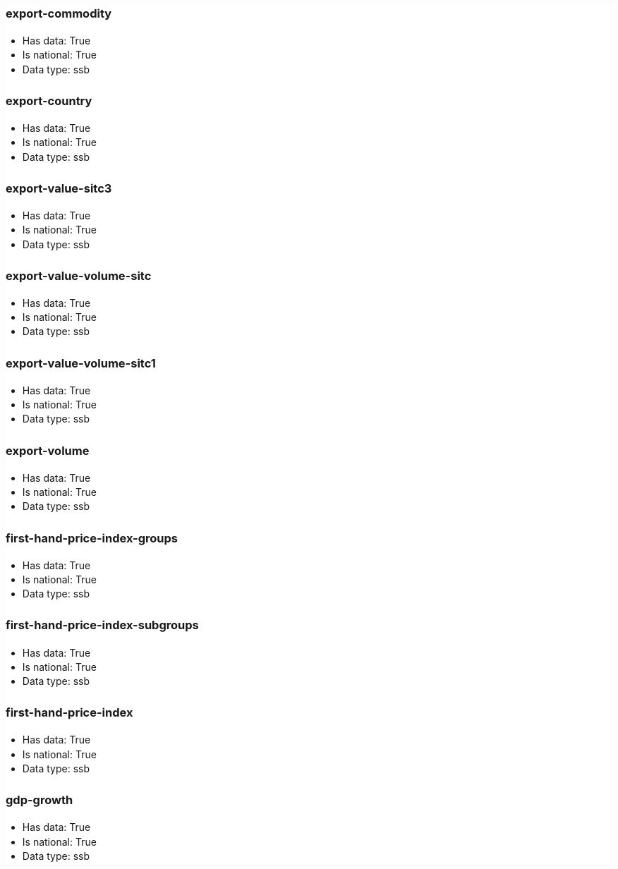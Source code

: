 ### export-commodity
- Has data: True
- Is national: True
- Data type: ssb

### export-country
- Has data: True
- Is national: True
- Data type: ssb

### export-value-sitc3
- Has data: True
- Is national: True
- Data type: ssb

### export-value-volume-sitc
- Has data: True
- Is national: True
- Data type: ssb

### export-value-volume-sitc1
- Has data: True
- Is national: True
- Data type: ssb

### export-volume
- Has data: True
- Is national: True
- Data type: ssb

### first-hand-price-index-groups
- Has data: True
- Is national: True
- Data type: ssb

### first-hand-price-index-subgroups
- Has data: True
- Is national: True
- Data type: ssb

### first-hand-price-index
- Has data: True
- Is national: True
- Data type: ssb

### gdp-growth
- Has data: True
- Is national: True
- Data type: ssb
